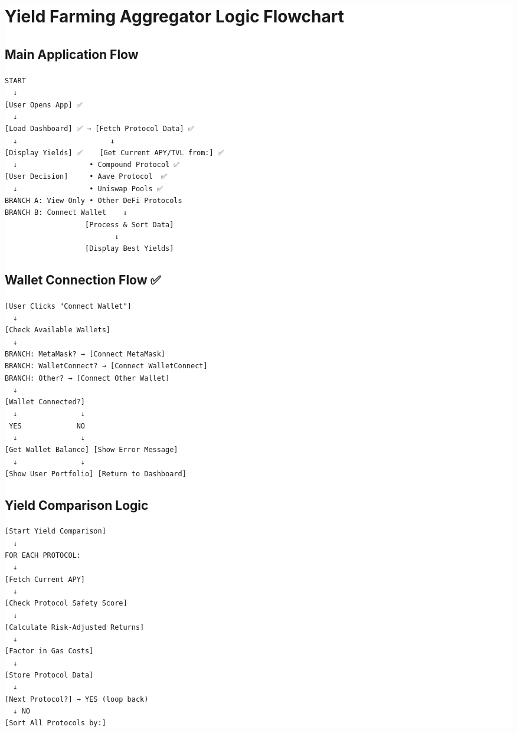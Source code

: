 # Yield Farming Aggregator Logic Flowchart

## Main Application Flow

```
START
  ↓
[User Opens App] ✅
  ↓
[Load Dashboard] ✅ → [Fetch Protocol Data] ✅
  ↓                      ↓
[Display Yields] ✅    [Get Current APY/TVL from:] ✅
  ↓                 • Compound Protocol ✅
[User Decision]     • Aave Protocol  ✅
  ↓                 • Uniswap Pools ✅
BRANCH A: View Only • Other DeFi Protocols
BRANCH B: Connect Wallet    ↓
                   [Process & Sort Data]
                          ↓
                   [Display Best Yields]
```

## Wallet Connection Flow ✅

```
[User Clicks "Connect Wallet"]
  ↓
[Check Available Wallets]
  ↓
BRANCH: MetaMask? → [Connect MetaMask]
BRANCH: WalletConnect? → [Connect WalletConnect]
BRANCH: Other? → [Connect Other Wallet]
  ↓
[Wallet Connected?] 
  ↓               ↓
 YES             NO
  ↓               ↓
[Get Wallet Balance] [Show Error Message]
  ↓               ↓
[Show User Portfolio] [Return to Dashboard]
```

## Yield Comparison Logic

```
[Start Yield Comparison]
  ↓
FOR EACH PROTOCOL:
  ↓
[Fetch Current APY]
  ↓
[Check Protocol Safety Score]
  ↓
[Calculate Risk-Adjusted Returns]
  ↓
[Factor in Gas Costs]
  ↓
[Store Protocol Data]
  ↓
[Next Protocol?] → YES (loop back)
  ↓ NO
[Sort All Protocols by:]
```